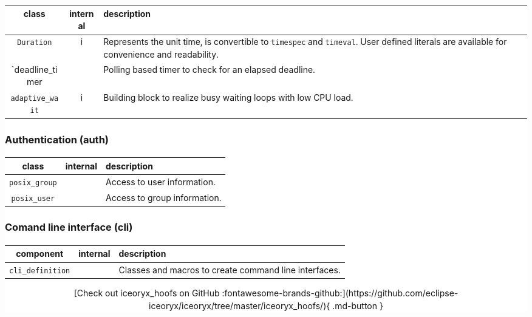 | class               | internal | description                                                                                                                                 |
|:-------------------:|:--------:|:--------------------------------------------------------------------------------------------------------------------------------------------|
|`Duration`           | i        | Represents the unit time, is convertible to `timespec` and `timeval`. User defined literals are available for convenience and readability.  |
|`deadline_timer      |          | Polling based timer to check for an elapsed deadline.                                                                                       |
|`adaptive_wait`      | i        | Building block to realize busy waiting loops with low CPU load.                                                                             |

### Authentication (auth)

| class                 | internal | description                                                                                                                                                                                                                           |
|:---------------------:|:--------:|:--------------------------------------------------------------------------------------------------------------------------------------------------------------------------------------------------------------------------------------|
|`posix_group`          |          | Access to user information.                                                                                                                                                                                                 |
|`posix_user`           |          | Access to group information.                                                                                                                                                                                                 |


### Comand line interface (cli)

| component             | internal | description                                                                                                                                                                                                                           |
|:---------------------:|:--------:|:--------------------------------------------------------------------------------------------------------------------------------------------------------------------------------------------------------------------------------------|
|`cli_definition`       |          | Classes and macros to create command line interfaces.                                                                                                                                                                                                 |

<center>
[Check out iceoryx_hoofs on GitHub :fontawesome-brands-github:](https://github.com/eclipse-iceoryx/iceoryx/tree/master/iceoryx_hoofs/){ .md-button } 
</center>
